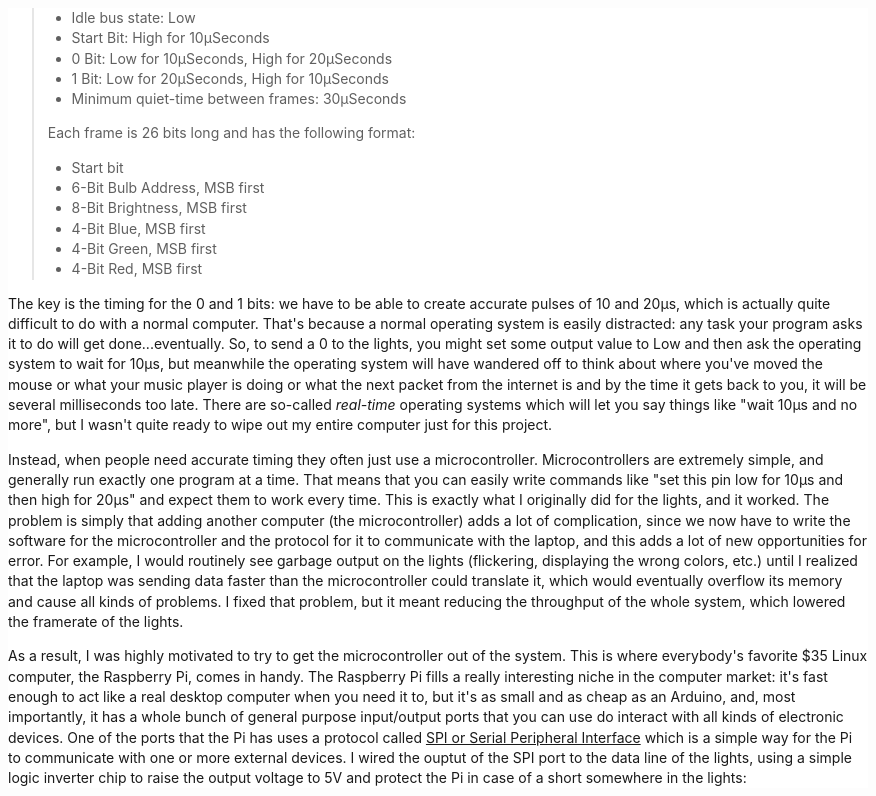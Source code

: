 <blockquote>
<ul>
<li>Idle bus state: Low</li>
<li>Start Bit: High for 10µSeconds</li>
<li>0 Bit: Low for 10µSeconds, High for 20µSeconds</li>
<li>1 Bit: Low for 20µSeconds, High for 10µSeconds</li>
<li>Minimum quiet-time between frames: 30µSeconds</li>
</ul>

Each frame is 26 bits long and has the following format:

<ul>
<li>Start bit</li>
<li>6-Bit Bulb Address, MSB first</li>
<li>8-Bit Brightness, MSB first</li>
<li>4-Bit Blue, MSB first</li>
<li>4-Bit Green, MSB first</li>
<li>4-Bit Red, MSB first</li>
</ul>
</blockquote>

The key is the timing for the 0 and 1 bits: we have to be able to create accurate pulses of 10 and 20µs, which is actually quite difficult to do with a normal computer. That's because a normal operating system is easily distracted: any task your program asks it to do will get done...eventually. So, to send a 0 to the lights, you might set some output value to Low and then ask the operating system to wait for 10µs, but meanwhile the operating system will have wandered off to think about where you've moved the mouse or what your music player is doing or what the next packet from the internet is and by the time it gets back to you, it will be several milliseconds too late. There are so-called *real-time* operating systems which will let you say things like "wait 10µs and no more", but I wasn't quite ready to wipe out my entire computer just for this project. 

Instead, when people need accurate timing they often just use a microcontroller. Microcontrollers are extremely simple, and generally run exactly one program at a time. That means that you can easily write commands like "set this pin low for 10µs and then high for 20µs" and expect them to work every time. This is exactly what I originally did for the lights, and it worked. The problem is simply that adding another computer (the microcontroller) adds a lot of complication, since we now have to write the software for the microcontroller and the protocol for it to communicate with the laptop, and this adds a lot of new opportunities for error. For example, I would routinely see garbage output on the lights (flickering, displaying the wrong colors, etc.) until I realized that the laptop was sending data faster than the microcontroller could translate it, which would eventually overflow its memory and cause all kinds of problems. I fixed that problem, but it meant reducing the throughput of the whole system, which lowered the framerate of the lights.

As a result, I was highly motivated to try to get the microcontroller out of the system. This is where everybody's favorite $35 Linux computer, the Raspberry Pi, comes in handy. The Raspberry Pi fills a really interesting niche in the computer market: it's fast enough to act like a real desktop computer when you need it to, but it's as small and as cheap as an Arduino, and, most importantly, it has a whole bunch of general purpose input/output ports that you can use do interact with all kinds of electronic devices. One of the ports that the Pi has uses a protocol called [SPI or Serial Peripheral Interface](http://en.wikipedia.org/wiki/Serial_Peripheral_Interface_Bus) which is a simple way for the Pi to communicate with one or more external devices. I wired the ouptut of the SPI port to the data line of the lights, using a simple logic inverter chip to raise the output voltage to 5V and protect the Pi in case of a short somewhere in the lights:
